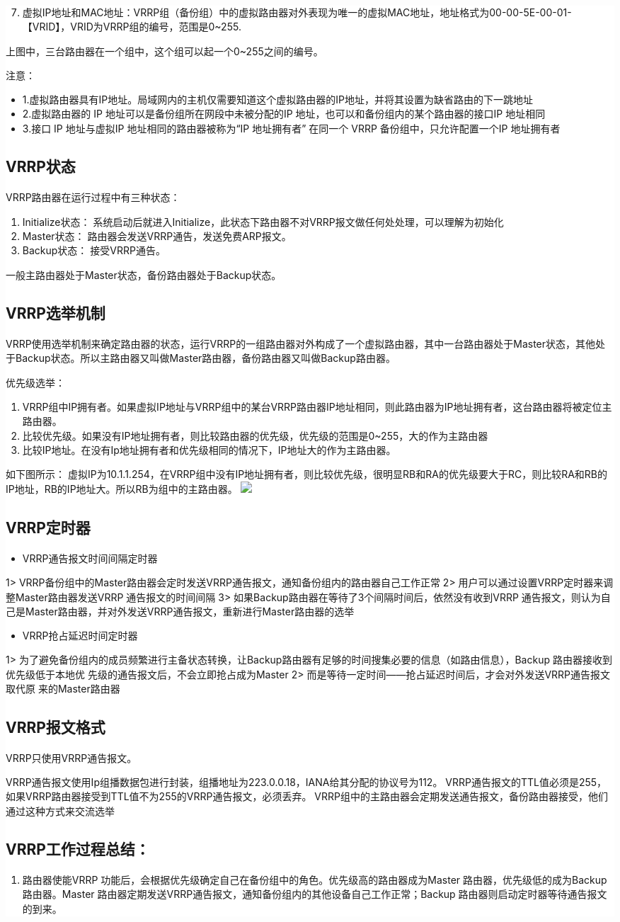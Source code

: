 7. 虚拟IP地址和MAC地址：VRRP组（备份组）中的虚拟路由器对外表现为唯一的虚拟MAC地址，地址格式为00-00-5E-00-01-【VRID】，VRID为VRRP组的编号，范围是0~255.

上图中，三台路由器在一个组中，这个组可以起一个0~255之间的编号。

注意：
 - 1.虚拟路由器具有IP地址。局域网内的主机仅需要知道这个虚拟路由器的IP地址，并将其设置为缺省路由的下一跳地址
 - 2.虚拟路由器的 IP 地址可以是备份组所在网段中未被分配的IP 地址，也可以和备份组内的某个路由器的接口IP 地址相同
 - 3.接口 IP 地址与虚拟IP 地址相同的路由器被称为“IP 地址拥有者” 在同一个 VRRP 备份组中，只允许配置一个IP 地址拥有者

## VRRP状态
VRRP路由器在运行过程中有三种状态：
1. Initialize状态： 系统启动后就进入Initialize，此状态下路由器不对VRRP报文做任何处处理，可以理解为初始化
2. Master状态： 路由器会发送VRRP通告，发送免费ARP报文。
3. Backup状态： 接受VRRP通告。

 一般主路由器处于Master状态，备份路由器处于Backup状态。
 
## VRRP选举机制

VRRP使用选举机制来确定路由器的状态，运行VRRP的一组路由器对外构成了一个虚拟路由器，其中一台路由器处于Master状态，其他处于Backup状态。所以主路由器又叫做Master路由器，备份路由器又叫做Backup路由器。

优先级选举：
1. VRRP组中IP拥有者。如果虚拟IP地址与VRRP组中的某台VRRP路由器IP地址相同，则此路由器为IP地址拥有者，这台路由器将被定位主路由器。
2. 比较优先级。如果没有IP地址拥有者，则比较路由器的优先级，优先级的范围是0~255，大的作为主路由器
3. 比较IP地址。在没有Ip地址拥有者和优先级相同的情况下，IP地址大的作为主路由器。

如下图所示： 虚拟IP为10.1.1.254，在VRRP组中没有IP地址拥有者，则比较优先级，很明显RB和RA的优先级要大于RC，则比较RA和RB的IP地址，RB的IP地址大。所以RB为组中的主路由器。
![](http://img1.51cto.com/attachment/201303/185820388.png)

## VRRP定时器

- VRRP通告报文时间间隔定时器

1> VRRP备份组中的Master路由器会定时发送VRRP通告报文，通知备份组内的路由器自己工作正常
2> 用户可以通过设置VRRP定时器来调整Master路由器发送VRRP 通告报文的时间间隔
3> 如果Backup路由器在等待了3个间隔时间后，依然没有收到VRRP 通告报文，则认为自己是Master路由器，并对外发送VRRP通告报文，重新进行Master路由器的选举

- VRRP抢占延迟时间定时器

 1> 为了避免备份组内的成员频繁进行主备状态转换，让Backup路由器有足够的时间搜集必要的信息（如路由信息），Backup 路由器接收到优先级低于本地优 先级的通告报文后，不会立即抢占成为Master
 2> 而是等待一定时间——抢占延迟时间后，才会对外发送VRRP通告报文取代原 来的Master路由器

## VRRP报文格式
VRRP只使用VRRP通告报文。

VRRP通告报文使用Ip组播数据包进行封装，组播地址为223.0.0.18，IANA给其分配的协议号为112。
VRRP通告报文的TTL值必须是255，如果VRRP路由器接受到TTL值不为255的VRRP通告报文，必须丢弃。
VRRP组中的主路由器会定期发送通告报文，备份路由器接受，他们通过这种方式来交流选举


## VRRP工作过程总结：
1. 路由器使能VRRP 功能后，会根据优先级确定自己在备份组中的角色。优先级高的路由器成为Master 路由器，优先级低的成为Backup 路由器。Master 路由器定期发送VRRP通告报文，通知备份组内的其他设备自己工作正常；Backup 路由器则启动定时器等待通告报文的到来。
